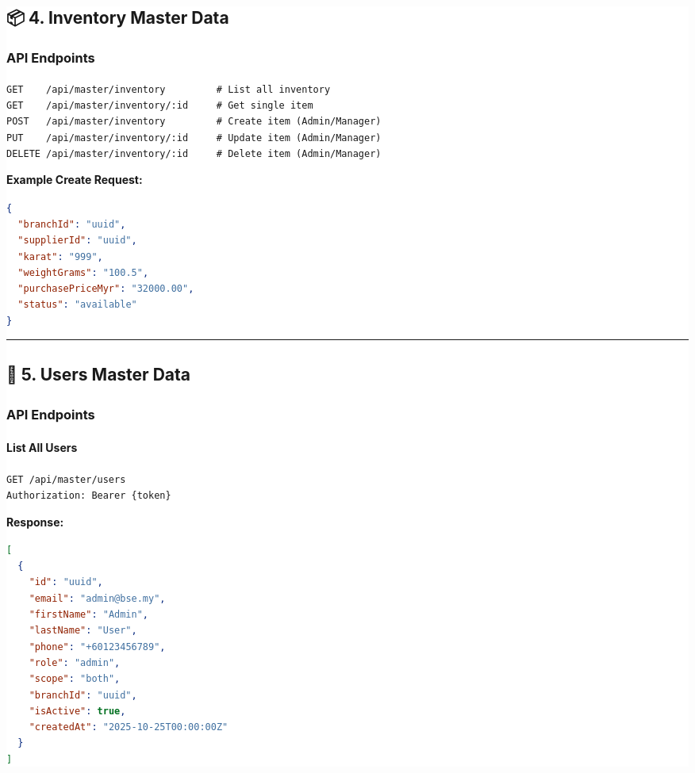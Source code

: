 
## 📦 4. Inventory Master Data

### API Endpoints

```http
GET    /api/master/inventory         # List all inventory
GET    /api/master/inventory/:id     # Get single item
POST   /api/master/inventory         # Create item (Admin/Manager)
PUT    /api/master/inventory/:id     # Update item (Admin/Manager)
DELETE /api/master/inventory/:id     # Delete item (Admin/Manager)
```

**Example Create Request:**
```json
{
  "branchId": "uuid",
  "supplierId": "uuid",
  "karat": "999",
  "weightGrams": "100.5",
  "purchasePriceMyr": "32000.00",
  "status": "available"
}
```

---

## 👤 5. Users Master Data

### API Endpoints

#### List All Users
```http
GET /api/master/users
Authorization: Bearer {token}
```

**Response:**
```json
[
  {
    "id": "uuid",
    "email": "admin@bse.my",
    "firstName": "Admin",
    "lastName": "User",
    "phone": "+60123456789",
    "role": "admin",
    "scope": "both",
    "branchId": "uuid",
    "isActive": true,
    "createdAt": "2025-10-25T00:00:00Z"
  }
]
```
